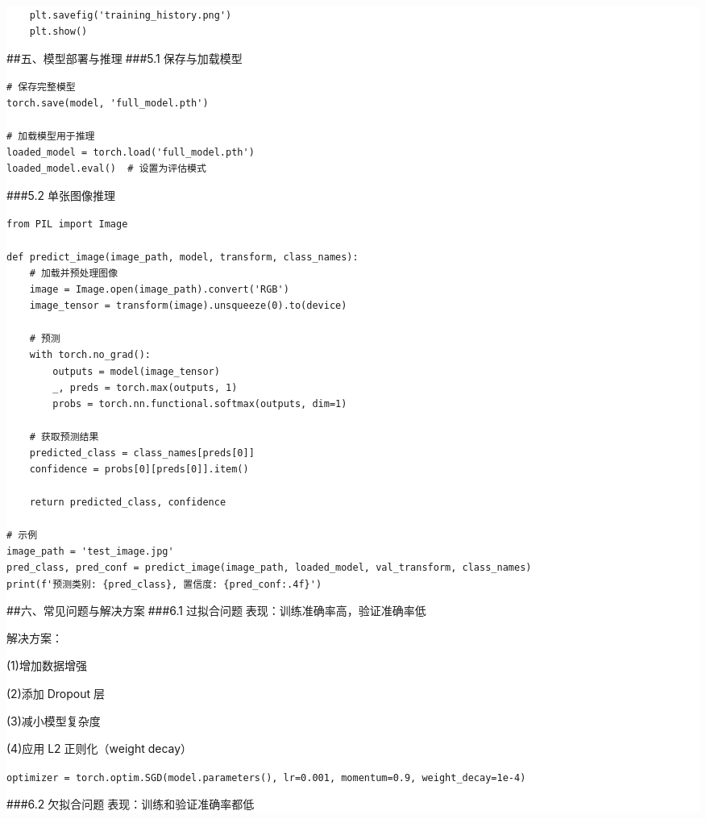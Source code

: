 ```
    plt.savefig('training_history.png')
    plt.show()
```
##五、模型部署与推理
###5.1 保存与加载模型
```
# 保存完整模型
torch.save(model, 'full_model.pth')

# 加载模型用于推理
loaded_model = torch.load('full_model.pth')
loaded_model.eval()  # 设置为评估模式
```
###5.2 单张图像推理
```
from PIL import Image

def predict_image(image_path, model, transform, class_names):
    # 加载并预处理图像
    image = Image.open(image_path).convert('RGB')
    image_tensor = transform(image).unsqueeze(0).to(device)
    
    # 预测
    with torch.no_grad():
        outputs = model(image_tensor)
        _, preds = torch.max(outputs, 1)
        probs = torch.nn.functional.softmax(outputs, dim=1)
    
    # 获取预测结果
    predicted_class = class_names[preds[0]]
    confidence = probs[0][preds[0]].item()
    
    return predicted_class, confidence

# 示例
image_path = 'test_image.jpg'
pred_class, pred_conf = predict_image(image_path, loaded_model, val_transform, class_names)
print(f'预测类别: {pred_class}, 置信度: {pred_conf:.4f}')
```
##六、常见问题与解决方案
###6.1 过拟合问题
表现：训练准确率高，验证准确率低

解决方案：

(1)增加数据增强

(2)添加 Dropout 层

(3)减小模型复杂度

(4)应用 L2 正则化（weight decay）
```
optimizer = torch.optim.SGD(model.parameters(), lr=0.001, momentum=0.9, weight_decay=1e-4)
```
###6.2 欠拟合问题
表现：训练和验证准确率都低
